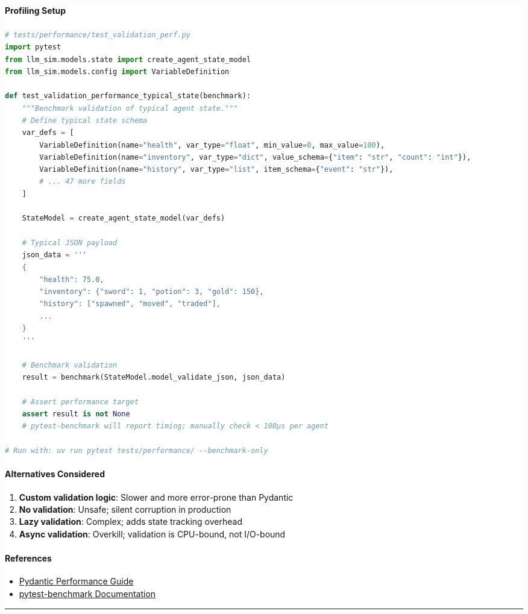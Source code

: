 #### Profiling Setup
```python
# tests/performance/test_validation_perf.py
import pytest
from llm_sim.models.state import create_agent_state_model
from llm_sim.models.config import VariableDefinition

def test_validation_performance_typical_state(benchmark):
    """Benchmark validation of typical agent state."""
    # Define typical state schema
    var_defs = [
        VariableDefinition(name="health", var_type="float", min_value=0, max_value=100),
        VariableDefinition(name="inventory", var_type="dict", value_schema={"item": "str", "count": "int"}),
        VariableDefinition(name="history", var_type="list", item_schema={"event": "str"}),
        # ... 47 more fields
    ]

    StateModel = create_agent_state_model(var_defs)

    # Typical JSON payload
    json_data = '''
    {
        "health": 75.0,
        "inventory": {"sword": 1, "potion": 3, "gold": 150},
        "history": ["spawned", "moved", "traded"],
        ...
    }
    '''

    # Benchmark validation
    result = benchmark(StateModel.model_validate_json, json_data)

    # Assert performance target
    assert result is not None
    # pytest-benchmark will report timing; manually check < 100µs per agent

# Run with: uv run pytest tests/performance/ --benchmark-only
```

#### Alternatives Considered
1. **Custom validation logic**: Slower and more error-prone than Pydantic
2. **No validation**: Unsafe; silent corruption in production
3. **Lazy validation**: Complex; adds state tracking overhead
4. **Async validation**: Overkill; validation is CPU-bound, not I/O-bound

#### References
- [Pydantic Performance Guide](https://docs.pydantic.dev/latest/concepts/performance/)
- [pytest-benchmark Documentation](https://pytest-benchmark.readthedocs.io/)

---
